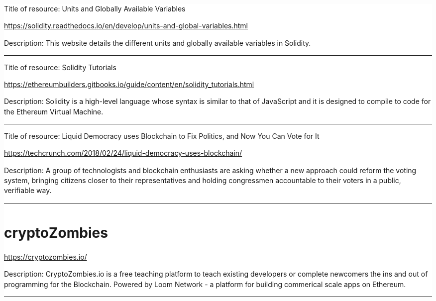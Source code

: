 Title of resource: Units and Globally Available Variables

https://solidity.readthedocs.io/en/develop/units-and-global-variables.html

Description: This website details the different units and globally available variables in Solidity.

---

Title of resource: Solidity Tutorials

https://ethereumbuilders.gitbooks.io/guide/content/en/solidity_tutorials.html

Description: Solidity is a high-level language whose syntax is similar to that of JavaScript and it is designed to compile to code for the Ethereum Virtual Machine.

---

Title of resource: Liquid Democracy uses Blockchain to Fix Politics, and Now You Can Vote for It

https://techcrunch.com/2018/02/24/liquid-democracy-uses-blockchain/

Description: A group of technologists and blockchain enthusiasts are asking whether a new approach could reform the voting system, bringing citizens closer to their representatives and holding congressmen accountable to their voters in a public, verifiable way.

---

# cryptoZombies

https://cryptozombies.io/

Description: CryptoZombies.io is a free teaching platform to teach existing developers or complete newcomers the ins and out of programming for the Blockchain. Powered by Loom Network - a platform for building commerical scale apps on Ethereum.

---

